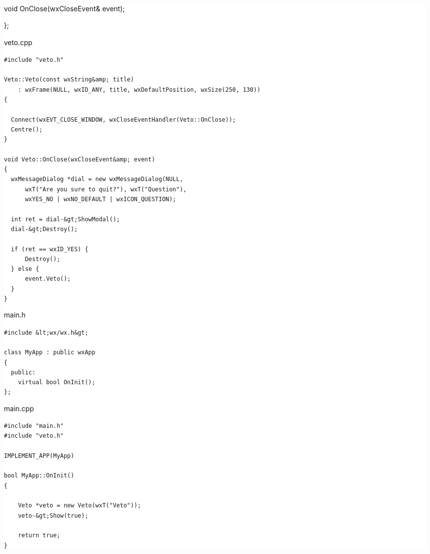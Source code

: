   void OnClose(wxCloseEvent&amp; event);

};

veto.cpp
  

```
#include "veto.h"

Veto::Veto(const wxString&amp; title)
    : wxFrame(NULL, wxID_ANY, title, wxDefaultPosition, wxSize(250, 130))
{

  Connect(wxEVT_CLOSE_WINDOW, wxCloseEventHandler(Veto::OnClose));
  Centre();
}

void Veto::OnClose(wxCloseEvent&amp; event) 
{
  wxMessageDialog *dial = new wxMessageDialog(NULL,
      wxT("Are you sure to quit?"), wxT("Question"),
      wxYES_NO | wxNO_DEFAULT | wxICON_QUESTION);

  int ret = dial-&gt;ShowModal();
  dial-&gt;Destroy();

  if (ret == wxID_YES) {
      Destroy();
  } else {
      event.Veto();
  }
}

```

main.h
  

```
#include &lt;wx/wx.h&gt;

class MyApp : public wxApp
{
  public:
    virtual bool OnInit();
};

```

main.cpp
  

```
#include "main.h"
#include "veto.h"

IMPLEMENT_APP(MyApp)

bool MyApp::OnInit()
{

    Veto *veto = new Veto(wxT("Veto"));
    veto-&gt;Show(true);

    return true;
}

```

